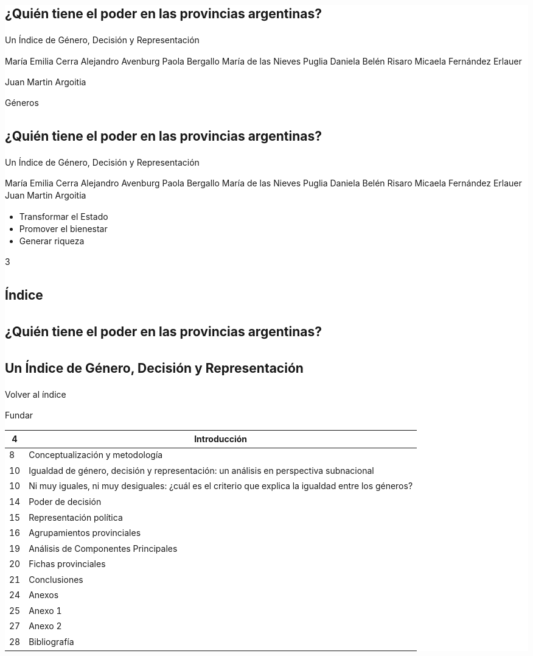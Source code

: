## ¿Quién tiene el poder en las provincias argentinas?

Un Índice de Género, Decisión y Representación

María Emilia Cerra Alejandro Avenburg Paola Bergallo María de las Nieves Puglia Daniela Belén Risaro Micaela Fernández Erlauer

Juan Martin Argoitia

Géneros



## ¿Quién tiene el poder en las provincias argentinas?

Un Índice de Género, Decisión y Representación

María Emilia Cerra Alejandro Avenburg Paola Bergallo María de las Nieves Puglia Daniela Belén Risaro Micaela Fernández Erlauer Juan Martin Argoitia

- Transformar el Estado
- Promover el bienestar
- Generar riqueza



3

## Índice

## ¿Quién tiene el poder en las provincias argentinas?

## Un Índice de Género, Decisión y Representación



Volver al índice

Fundar

|   4 | Introducción                                                                                       |
|-----|----------------------------------------------------------------------------------------------------|
|   8 | Conceptualización y metodología                                                                    |
|  10 | Igualdad de género, decisión y representación: un análisis en perspectiva subnacional              |
|  10 | Ni muy iguales, ni muy desiguales: ¿cuál es el criterio que explica la igualdad entre los géneros? |
|  14 | Poder de decisión                                                                                  |
|  15 | Representación política                                                                            |
|  16 | Agrupamientos provinciales                                                                         |
|  19 | Análisis de Componentes Principales                                                                |
|  20 | Fichas provinciales                                                                                |
|  21 | Conclusiones                                                                                       |
|  24 | Anexos                                                                                             |
|  25 | Anexo 1                                                                                            |
|  27 | Anexo 2                                                                                            |
|  28 | Bibliografía                                                                                       |
